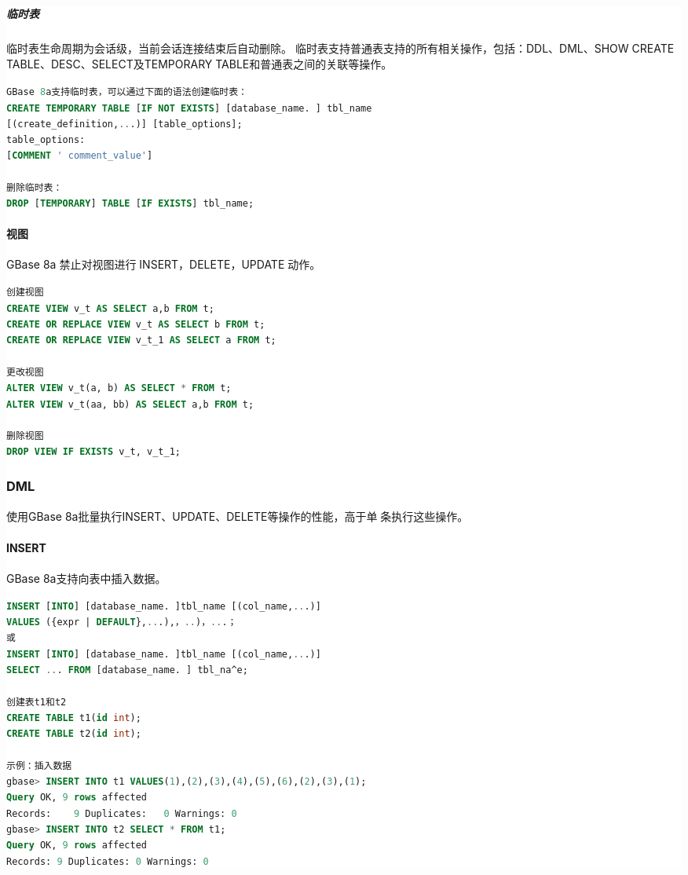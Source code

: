 ##### 临时表

临时表生命周期为会话级，当前会话连接结束后自动删除。
临时表支持普通表支持的所有相关操作，包括：DDL、DML、SHOW CREATE TABLE、DESC、SELECT及TEMPORARY TABLE和普通表之间的关联等操作。

```sql
GBase 8a支持临时表，可以通过下面的语法创建临时表：
CREATE TEMPORARY TABLE [IF NOT EXISTS] [database_name. ] tbl_name
[(create_definition,...)] [table_options];
table_options:
[COMMENT ' comment_value']

删除临时表：
DROP [TEMPORARY] TABLE [IF EXISTS] tbl_name;
```

#### 视图

GBase 8a 禁止对视图进行 INSERT，DELETE，UPDATE 动作。

```sql
创建视图
CREATE VIEW v_t AS SELECT a,b FROM t;
CREATE OR REPLACE VIEW v_t AS SELECT b FROM t;
CREATE OR REPLACE VIEW v_t_1 AS SELECT a FROM t;

更改视图
ALTER VIEW v_t(a, b) AS SELECT * FROM t;
ALTER VIEW v_t(aa, bb) AS SELECT a,b FROM t;

删除视图
DROP VIEW IF EXISTS v_t, v_t_1;
```


### DML

使用GBase 8a批量执行INSERT、UPDATE、DELETE等操作的性能，高于单 条执行这些操作。

#### INSERT

GBase 8a支持向表中插入数据。

```sql
INSERT [INTO] [database_name. ]tbl_name [(col_name,...)]
VALUES ({expr | DEFAULT},...),，..)，...；
或
INSERT [INTO] [database_name. ]tbl_name [(col_name,...)]
SELECT ... FROM [database_name. ] tbl_na^e;

创建表t1和t2
CREATE TABLE t1(id int);
CREATE TABLE t2(id int);

示例：插入数据
gbase> INSERT INTO t1 VALUES(1),(2),(3),(4),(5),(6),(2),(3),(1);
Query OK, 9 rows affected
Records:	9 Duplicates:	0 Warnings:	0
gbase> INSERT INTO t2 SELECT * FROM t1;
Query OK, 9 rows affected
Records: 9 Duplicates: 0 Warnings: 0
```
